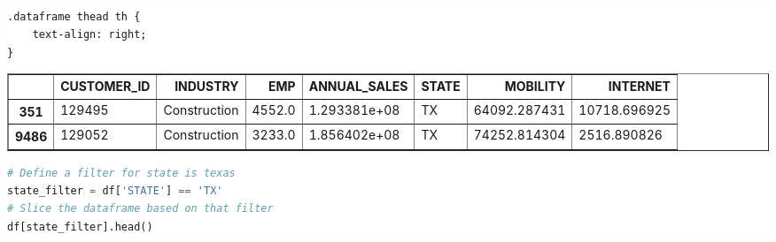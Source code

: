     .dataframe thead th {
        text-align: right;
    }
</style>
<table border="1" class="dataframe">
  <thead>
    <tr style="text-align: right;">
      <th></th>
      <th>CUSTOMER_ID</th>
      <th>INDUSTRY</th>
      <th>EMP</th>
      <th>ANNUAL_SALES</th>
      <th>STATE</th>
      <th>MOBILITY</th>
      <th>INTERNET</th>
    </tr>
  </thead>
  <tbody>
    <tr>
      <th>351</th>
      <td>129495</td>
      <td>Construction</td>
      <td>4552.0</td>
      <td>1.293381e+08</td>
      <td>TX</td>
      <td>64092.287431</td>
      <td>10718.696925</td>
    </tr>
    <tr>
      <th>9486</th>
      <td>129052</td>
      <td>Construction</td>
      <td>3233.0</td>
      <td>1.856402e+08</td>
      <td>TX</td>
      <td>74252.814304</td>
      <td>2516.890826</td>
    </tr>
  </tbody>
</table>
</div>




```python
# Define a filter for state is texas
state_filter = df['STATE'] == 'TX'
# Slice the dataframe based on that filter
df[state_filter].head()
```



